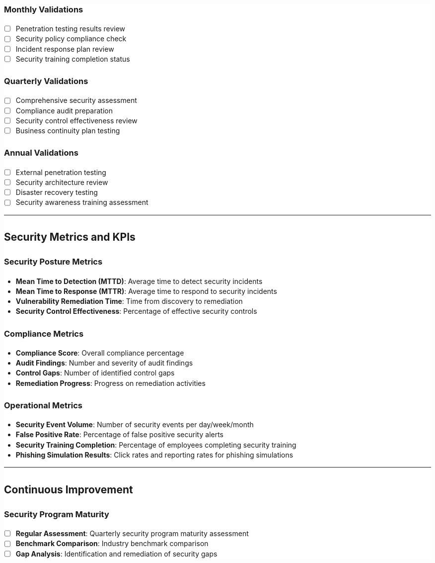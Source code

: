 ### Monthly Validations
- [ ] Penetration testing results review
- [ ] Security policy compliance check
- [ ] Incident response plan review
- [ ] Security training completion status

### Quarterly Validations
- [ ] Comprehensive security assessment
- [ ] Compliance audit preparation
- [ ] Security control effectiveness review
- [ ] Business continuity plan testing

### Annual Validations
- [ ] External penetration testing
- [ ] Security architecture review
- [ ] Disaster recovery testing
- [ ] Security awareness training assessment

---

## Security Metrics and KPIs

### Security Posture Metrics
- **Mean Time to Detection (MTTD)**: Average time to detect security incidents
- **Mean Time to Response (MTTR)**: Average time to respond to security incidents
- **Vulnerability Remediation Time**: Time from discovery to remediation
- **Security Control Effectiveness**: Percentage of effective security controls

### Compliance Metrics
- **Compliance Score**: Overall compliance percentage
- **Audit Findings**: Number and severity of audit findings
- **Control Gaps**: Number of identified control gaps
- **Remediation Progress**: Progress on remediation activities

### Operational Metrics
- **Security Event Volume**: Number of security events per day/week/month
- **False Positive Rate**: Percentage of false positive security alerts
- **Security Training Completion**: Percentage of employees completing security training
- **Phishing Simulation Results**: Click rates and reporting rates for phishing simulations

---

## Continuous Improvement

### Security Program Maturity
- [ ] **Regular Assessment**: Quarterly security program maturity assessment
- [ ] **Benchmark Comparison**: Industry benchmark comparison
- [ ] **Gap Analysis**: Identification and remediation of security gaps
